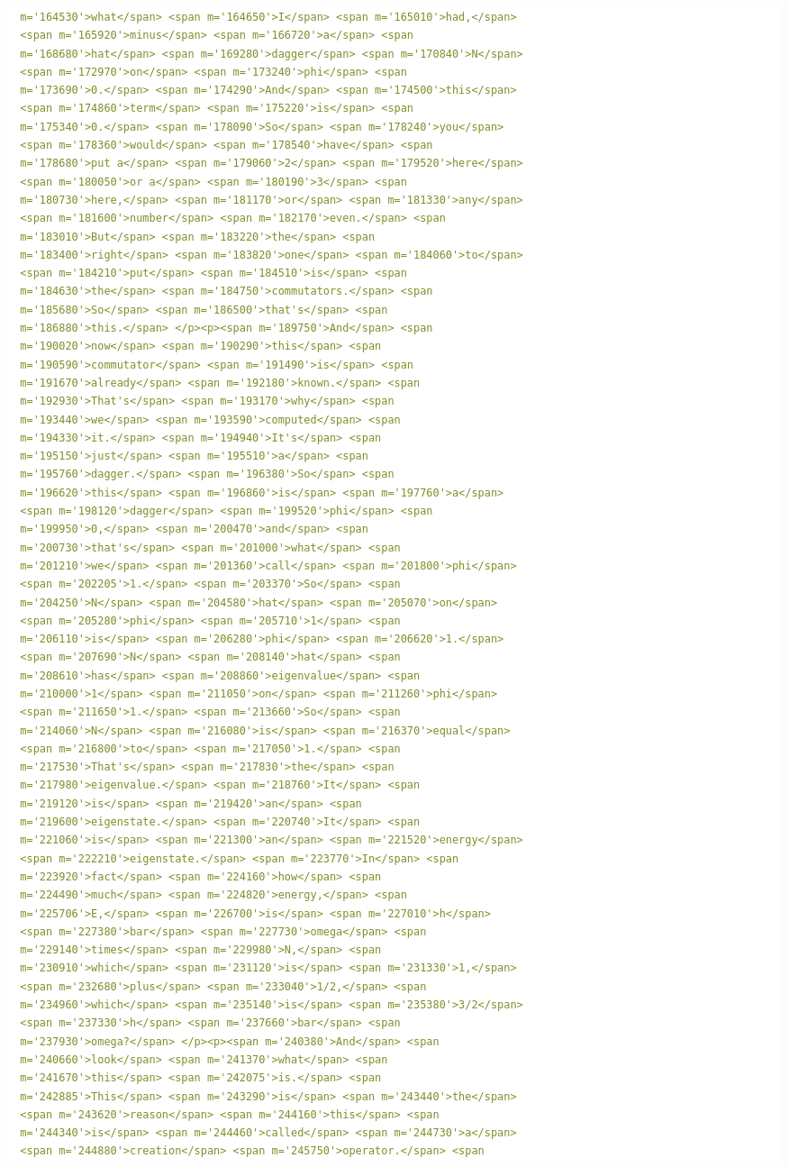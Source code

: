 ```yaml
  m='164530'>what</span> <span m='164650'>I</span> <span m='165010'>had,</span>
  <span m='165920'>minus</span> <span m='166720'>a</span> <span
  m='168680'>hat</span> <span m='169280'>dagger</span> <span m='170840'>N</span>
  <span m='172970'>on</span> <span m='173240'>phi</span> <span
  m='173690'>0.</span> <span m='174290'>And</span> <span m='174500'>this</span>
  <span m='174860'>term</span> <span m='175220'>is</span> <span
  m='175340'>0.</span> <span m='178090'>So</span> <span m='178240'>you</span>
  <span m='178360'>would</span> <span m='178540'>have</span> <span
  m='178680'>put a</span> <span m='179060'>2</span> <span m='179520'>here</span>
  <span m='180050'>or a</span> <span m='180190'>3</span> <span
  m='180730'>here,</span> <span m='181170'>or</span> <span m='181330'>any</span>
  <span m='181600'>number</span> <span m='182170'>even.</span> <span
  m='183010'>But</span> <span m='183220'>the</span> <span
  m='183400'>right</span> <span m='183820'>one</span> <span m='184060'>to</span>
  <span m='184210'>put</span> <span m='184510'>is</span> <span
  m='184630'>the</span> <span m='184750'>commutators.</span> <span
  m='185680'>So</span> <span m='186500'>that's</span> <span
  m='186880'>this.</span> </p><p><span m='189750'>And</span> <span
  m='190020'>now</span> <span m='190290'>this</span> <span
  m='190590'>commutator</span> <span m='191490'>is</span> <span
  m='191670'>already</span> <span m='192180'>known.</span> <span
  m='192930'>That's</span> <span m='193170'>why</span> <span
  m='193440'>we</span> <span m='193590'>computed</span> <span
  m='194330'>it.</span> <span m='194940'>It's</span> <span
  m='195150'>just</span> <span m='195510'>a</span> <span
  m='195760'>dagger.</span> <span m='196380'>So</span> <span
  m='196620'>this</span> <span m='196860'>is</span> <span m='197760'>a</span>
  <span m='198120'>dagger</span> <span m='199520'>phi</span> <span
  m='199950'>0,</span> <span m='200470'>and</span> <span
  m='200730'>that's</span> <span m='201000'>what</span> <span
  m='201210'>we</span> <span m='201360'>call</span> <span m='201800'>phi</span>
  <span m='202205'>1.</span> <span m='203370'>So</span> <span
  m='204250'>N</span> <span m='204580'>hat</span> <span m='205070'>on</span>
  <span m='205280'>phi</span> <span m='205710'>1</span> <span
  m='206110'>is</span> <span m='206280'>phi</span> <span m='206620'>1.</span>
  <span m='207690'>N</span> <span m='208140'>hat</span> <span
  m='208610'>has</span> <span m='208860'>eigenvalue</span> <span
  m='210000'>1</span> <span m='211050'>on</span> <span m='211260'>phi</span>
  <span m='211650'>1.</span> <span m='213660'>So</span> <span
  m='214060'>N</span> <span m='216080'>is</span> <span m='216370'>equal</span>
  <span m='216800'>to</span> <span m='217050'>1.</span> <span
  m='217530'>That's</span> <span m='217830'>the</span> <span
  m='217980'>eigenvalue.</span> <span m='218760'>It</span> <span
  m='219120'>is</span> <span m='219420'>an</span> <span
  m='219600'>eigenstate.</span> <span m='220740'>It</span> <span
  m='221060'>is</span> <span m='221300'>an</span> <span m='221520'>energy</span>
  <span m='222210'>eigenstate.</span> <span m='223770'>In</span> <span
  m='223920'>fact</span> <span m='224160'>how</span> <span
  m='224490'>much</span> <span m='224820'>energy,</span> <span
  m='225706'>E,</span> <span m='226700'>is</span> <span m='227010'>h</span>
  <span m='227380'>bar</span> <span m='227730'>omega</span> <span
  m='229140'>times</span> <span m='229980'>N,</span> <span
  m='230910'>which</span> <span m='231120'>is</span> <span m='231330'>1,</span>
  <span m='232680'>plus</span> <span m='233040'>1/2,</span> <span
  m='234960'>which</span> <span m='235140'>is</span> <span m='235380'>3/2</span>
  <span m='237330'>h</span> <span m='237660'>bar</span> <span
  m='237930'>omega?</span> </p><p><span m='240380'>And</span> <span
  m='240660'>look</span> <span m='241370'>what</span> <span
  m='241670'>this</span> <span m='242075'>is.</span> <span
  m='242885'>This</span> <span m='243290'>is</span> <span m='243440'>the</span>
  <span m='243620'>reason</span> <span m='244160'>this</span> <span
  m='244340'>is</span> <span m='244460'>called</span> <span m='244730'>a</span>
  <span m='244880'>creation</span> <span m='245750'>operator.</span> <span
```